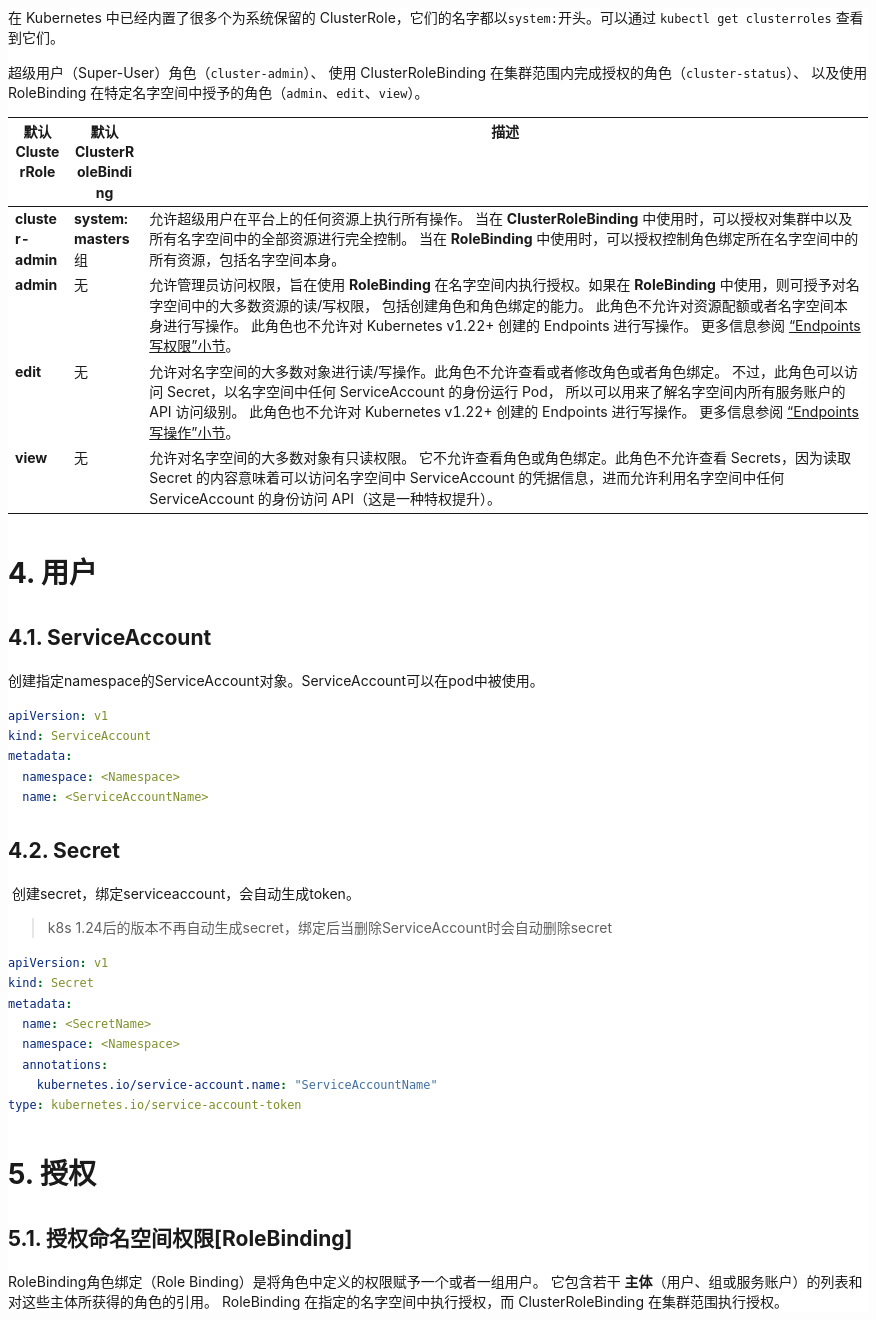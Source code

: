在 Kubernetes 中已经内置了很多个为系统保留的 ClusterRole，它们的名字都以` system: `开头。可以通过 `kubectl get clusterroles` 查看到它们。

超级用户（Super-User）角色（`cluster-admin`）、 使用 ClusterRoleBinding 在集群范围内完成授权的角色（`cluster-status`）、 以及使用 RoleBinding 在特定名字空间中授予的角色（`admin`、`edit`、`view`）。

| 默认 ClusterRole    | 默认 ClusterRoleBinding | 描述                                                                                                                                                                                                                                                                                                              |
| ----------------- | --------------------- | --------------------------------------------------------------------------------------------------------------------------------------------------------------------------------------------------------------------------------------------------------------------------------------------------------------- |
| **cluster-admin** | **system:masters** 组  | 允许超级用户在平台上的任何资源上执行所有操作。 当在 **ClusterRoleBinding** 中使用时，可以授权对集群中以及所有名字空间中的全部资源进行完全控制。 当在 **RoleBinding** 中使用时，可以授权控制角色绑定所在名字空间中的所有资源，包括名字空间本身。                                                                                                                                                                   |
| **admin**         | 无                     | 允许管理员访问权限，旨在使用 **RoleBinding** 在名字空间内执行授权。如果在 **RoleBinding** 中使用，则可授予对名字空间中的大多数资源的读/写权限， 包括创建角色和角色绑定的能力。 此角色不允许对资源配额或者名字空间本身进行写操作。 此角色也不允许对 Kubernetes v1.22+ 创建的 Endpoints 进行写操作。 更多信息参阅 [“Endpoints 写权限”小节](https://kubernetes.io/zh-cn/docs/reference/access-authn-authz/rbac/#write-access-for-endpoints)。 |
| **edit**          | 无                     | 允许对名字空间的大多数对象进行读/写操作。此角色不允许查看或者修改角色或者角色绑定。 不过，此角色可以访问 Secret，以名字空间中任何 ServiceAccount 的身份运行 Pod， 所以可以用来了解名字空间内所有服务账户的 API 访问级别。 此角色也不允许对 Kubernetes v1.22+ 创建的 Endpoints 进行写操作。 更多信息参阅 [“Endpoints 写操作”小节](https://kubernetes.io/zh-cn/docs/reference/access-authn-authz/rbac/#write-access-for-endpoints)。      |
| **view**          | 无                     | 允许对名字空间的大多数对象有只读权限。 它不允许查看角色或角色绑定。此角色不允许查看 Secrets，因为读取 Secret 的内容意味着可以访问名字空间中 ServiceAccount 的凭据信息，进而允许利用名字空间中任何 ServiceAccount 的身份访问 API（这是一种特权提升）。                                                                                                                                                           |

# 4. 用户

## 4.1. ServiceAccount

创建指定namespace的ServiceAccount对象。ServiceAccount可以在pod中被使用。

```yaml
apiVersion: v1
kind: ServiceAccount
metadata:
  namespace: <Namespace>
  name: <ServiceAccountName>
```

## 4.2. Secret

 创建secret，绑定serviceaccount，会自动生成token。

> k8s 1.24后的版本不再自动生成secret，绑定后当删除ServiceAccount时会自动删除secret

```yaml
apiVersion: v1
kind: Secret
metadata:
  name: <SecretName>
  namespace: <Namespace>
  annotations:
    kubernetes.io/service-account.name: "ServiceAccountName"   
type: kubernetes.io/service-account-token
```

# 5. 授权

## 5.1. 授权命名空间权限[RoleBinding]

RoleBinding角色绑定（Role Binding）是将角色中定义的权限赋予一个或者一组用户。 它包含若干 **主体**（用户、组或服务账户）的列表和对这些主体所获得的角色的引用。 RoleBinding 在指定的名字空间中执行授权，而 ClusterRoleBinding 在集群范围执行授权。
